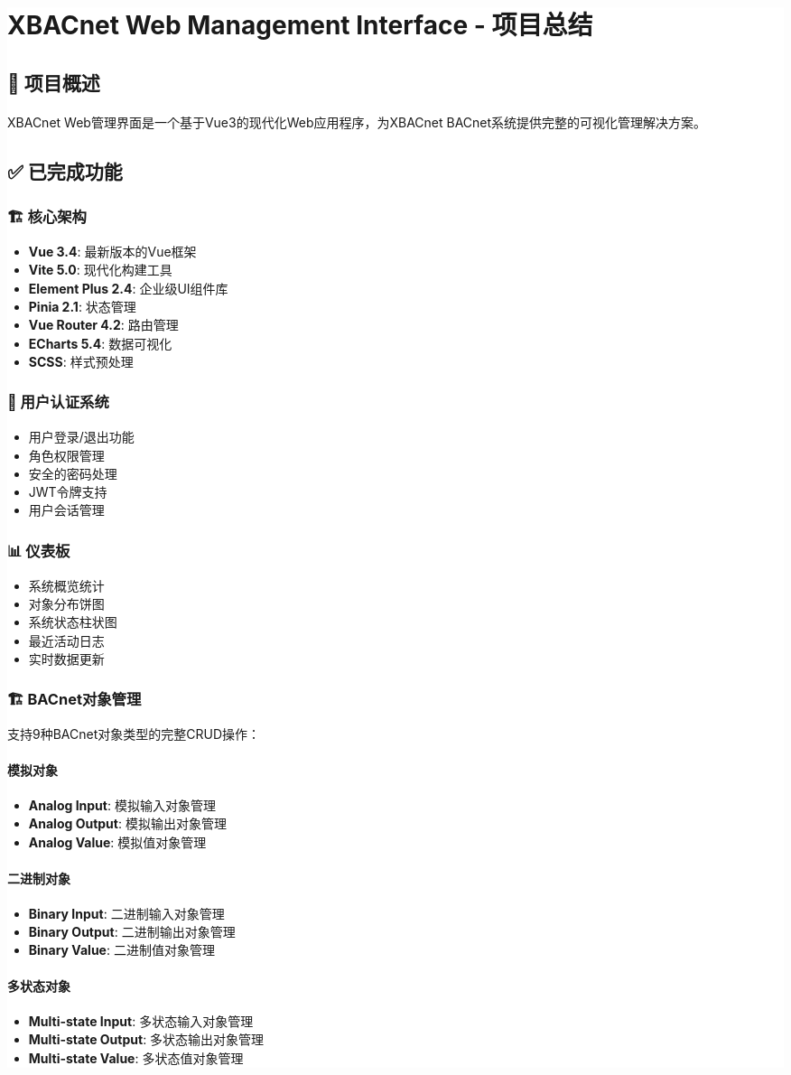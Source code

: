 # XBACnet Web Management Interface - 项目总结

## 🎯 项目概述

XBACnet Web管理界面是一个基于Vue3的现代化Web应用程序，为XBACnet BACnet系统提供完整的可视化管理解决方案。

## ✅ 已完成功能

### 🏗️ 核心架构
- **Vue 3.4**: 最新版本的Vue框架
- **Vite 5.0**: 现代化构建工具
- **Element Plus 2.4**: 企业级UI组件库
- **Pinia 2.1**: 状态管理
- **Vue Router 4.2**: 路由管理
- **ECharts 5.4**: 数据可视化
- **SCSS**: 样式预处理

### 🔐 用户认证系统
- 用户登录/退出功能
- 角色权限管理
- 安全的密码处理
- JWT令牌支持
- 用户会话管理

### 📊 仪表板
- 系统概览统计
- 对象分布饼图
- 系统状态柱状图
- 最近活动日志
- 实时数据更新

### 🏗️ BACnet对象管理
支持9种BACnet对象类型的完整CRUD操作：

#### 模拟对象
- **Analog Input**: 模拟输入对象管理
- **Analog Output**: 模拟输出对象管理  
- **Analog Value**: 模拟值对象管理

#### 二进制对象
- **Binary Input**: 二进制输入对象管理
- **Binary Output**: 二进制输出对象管理
- **Binary Value**: 二进制值对象管理

#### 多状态对象
- **Multi-state Input**: 多状态输入对象管理
- **Multi-state Output**: 多状态输出对象管理
- **Multi-state Value**: 多状态值对象管理
